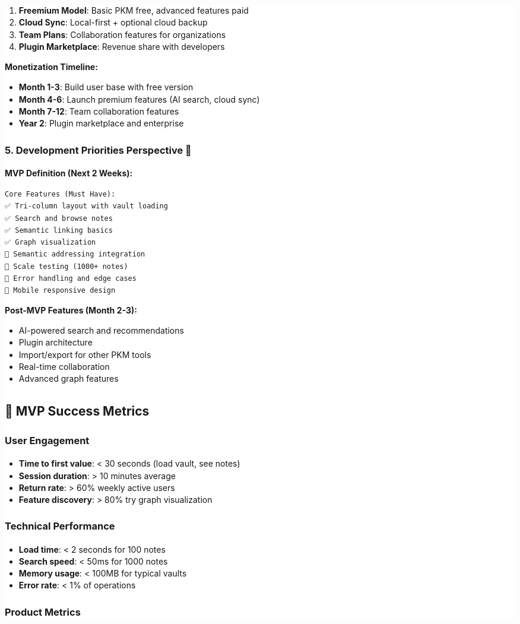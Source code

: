 1. **Freemium Model**: Basic PKM free, advanced features paid
2. **Cloud Sync**: Local-first + optional cloud backup
3. **Team Plans**: Collaboration features for organizations
4. **Plugin Marketplace**: Revenue share with developers

**Monetization Timeline:**

- **Month 1-3**: Build user base with free version
- **Month 4-6**: Launch premium features (AI search, cloud sync)
- **Month 7-12**: Team collaboration features
- **Year 2**: Plugin marketplace and enterprise

### 5. **Development Priorities Perspective** 🚀

**MVP Definition (Next 2 Weeks):**

```
Core Features (Must Have):
✅ Tri-column layout with vault loading
✅ Search and browse notes
✅ Semantic linking basics
✅ Graph visualization
🔄 Semantic addressing integration
🔄 Scale testing (1000+ notes)
🔄 Error handling and edge cases
🔄 Mobile responsive design
```

**Post-MVP Features (Month 2-3):**

- AI-powered search and recommendations
- Plugin architecture
- Import/export for other PKM tools
- Real-time collaboration
- Advanced graph features

## 🎯 MVP Success Metrics

### User Engagement

- **Time to first value**: < 30 seconds (load vault, see notes)
- **Session duration**: > 10 minutes average
- **Return rate**: > 60% weekly active users
- **Feature discovery**: > 80% try graph visualization

### Technical Performance

- **Load time**: < 2 seconds for 100 notes
- **Search speed**: < 50ms for 1000 notes
- **Memory usage**: < 100MB for typical vaults
- **Error rate**: < 1% of operations

### Product Metrics

